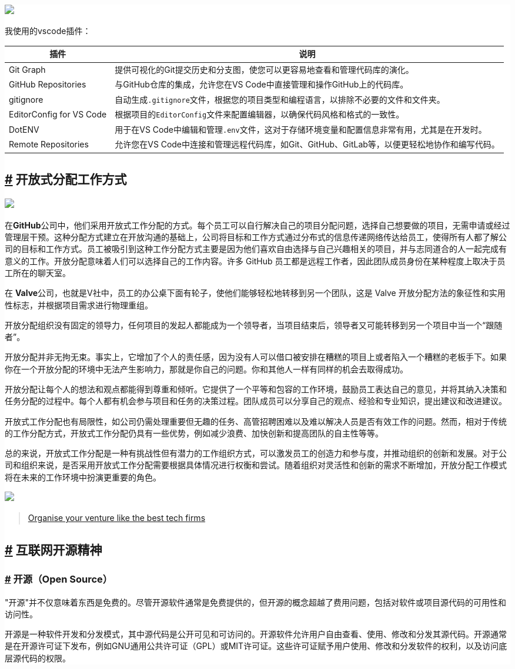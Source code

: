 ![](https://evarle.top/img/in-post/2023-09-03/git-vscode.png)

我使用的vscode插件：

| 插件 | 说明 |
| --- | --- |
| Git Graph | 提供可视化的Git提交历史和分支图，使您可以更容易地查看和管理代码库的演化。 |
| GitHub Repositories | 与GitHub仓库的集成，允许您在VS Code中直接管理和操作GitHub上的代码库。 |
| gitignore | 自动生成`.gitignore`文件，根据您的项目类型和编程语言，以排除不必要的文件和文件夹。 |
| EditorConfig for VS Code | 根据项目的`EditorConfig`文件来配置编辑器，以确保代码风格和格式的一致性。 |
| DotENV | 用于在VS Code中编辑和管理`.env`文件，这对于存储环境变量和配置信息非常有用，尤其是在开发时。 |
| Remote Repositories | 允许您在VS Code中连接和管理远程代码库，如Git、GitHub、GitLab等，以便更轻松地协作和编写代码。 |

[#](#开放式分配工作方式) 开放式分配工作方式
-------------------------

![](https://evarle.top/img/in-post/2023-09-03/octocat-inclusion-advisory-council.webp)

在**GitHub**公司中，他们采用开放式工作分配的方式。每个员工可以自行解决自己的项目分配问题，选择自己想要做的项目，无需申请或经过管理层干预。这种分配方式建立在开放沟通的基础上，公司将目标和工作方式通过分布式的信息传递网络传达给员工，使得所有人都了解公司的目标和工作方式。员工被吸引到这种工作分配方式主要是因为他们喜欢自由选择与自己兴趣相关的项目，并与志同道合的人一起完成有意义的工作。开放分配意味着人们可以选择自己的工作内容。许多 GitHub 员工都是远程工作者，因此团队成员身份在某种程度上取决于员工所在的聊天室。

在 **Valve**公司，也就是V社中，员工的办公桌下面有轮子，使他们能够轻松地转移到另一个团队，这是 Valve 开放分配方法的象征性和实用性标志，并根据项目需求进行物理重组。

开放分配组织没有固定的领导力，任何项目的发起人都能成为一个领导者，当项目结束后，领导者又可能转移到另一个项目中当一个“跟随者”。

开放分配并非无拘无束。事实上，它增加了个人的责任感，因为没有人可以借口被安排在糟糕的项目上或者陷入一个糟糕的老板手下。如果你在一个开放分配的环境中无法产生影响力，那就是你自己的问题。你和其他人一样有同样的机会去取得成功。

开放分配让每个人的想法和观点都能得到尊重和倾听。它提供了一个平等和包容的工作环境，鼓励员工表达自己的意见，并将其纳入决策和任务分配的过程中。每个人都有机会参与项目和任务的决策过程。团队成员可以分享自己的观点、经验和专业知识，提出建议和改进建议。

开放式工作分配也有局限性，如公司仍需处理重要但无趣的任务、高管招聘困难以及难以解决人员是否有效工作的问题。然而，相对于传统的工作分配方式，开放式工作分配仍具有一些优势，例如减少浪费、加快创新和提高团队的自主性等等。

总的来说，开放式工作分配是一种有挑战性但有潜力的工作组织方式，可以激发员工的创造力和参与度，并推动组织的创新和发展。对于公司和组织来说，是否采用开放式工作分配需要根据具体情况进行权衡和尝试。随着组织对灵活性和创新的需求不断增加，开放分配工作模式将在未来的工作环境中扮演更重要的角色。

![](https://evarle.top/img/in-post/2023-09-03/1_xxCg9ZVW80r_hAmLOK57gw.webp)

> [Organise your venture like the best tech firms](https://medium.com/glu-laboratories/organise-your-venture-like-the-best-tech-firms-a-case-for-open-allocation-9bff7122aceb)

[#](#互联网开源精神) 互联网开源精神
---------------------

### [#](#开源-open-source) 开源（Open Source）

"开源"并不仅意味着东西是免费的。尽管开源软件通常是免费提供的，但开源的概念超越了费用问题，包括对软件或项目源代码的可用性和访问性。

开源是一种软件开发和分发模式，其中源代码是公开可见和可访问的。开源软件允许用户自由查看、使用、修改和分发其源代码。开源通常是在开源许可证下发布，例如GNU通用公共许可证（GPL）或MIT许可证。这些许可证赋予用户使用、修改和分发软件的权利，以及访问底层源代码的权限。
